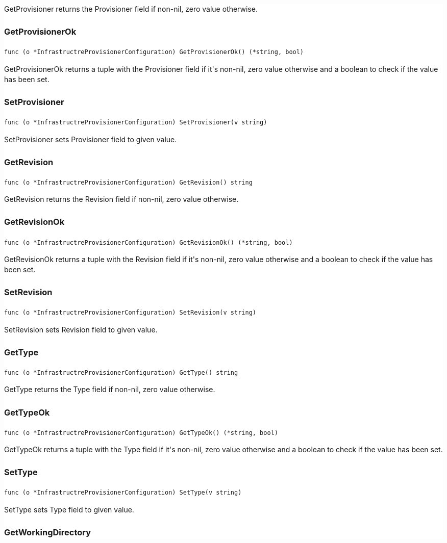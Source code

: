 GetProvisioner returns the Provisioner field if non-nil, zero value otherwise.

### GetProvisionerOk

`func (o *InfrastructreProvisionerConfiguration) GetProvisionerOk() (*string, bool)`

GetProvisionerOk returns a tuple with the Provisioner field if it's non-nil, zero value otherwise
and a boolean to check if the value has been set.

### SetProvisioner

`func (o *InfrastructreProvisionerConfiguration) SetProvisioner(v string)`

SetProvisioner sets Provisioner field to given value.


### GetRevision

`func (o *InfrastructreProvisionerConfiguration) GetRevision() string`

GetRevision returns the Revision field if non-nil, zero value otherwise.

### GetRevisionOk

`func (o *InfrastructreProvisionerConfiguration) GetRevisionOk() (*string, bool)`

GetRevisionOk returns a tuple with the Revision field if it's non-nil, zero value otherwise
and a boolean to check if the value has been set.

### SetRevision

`func (o *InfrastructreProvisionerConfiguration) SetRevision(v string)`

SetRevision sets Revision field to given value.


### GetType

`func (o *InfrastructreProvisionerConfiguration) GetType() string`

GetType returns the Type field if non-nil, zero value otherwise.

### GetTypeOk

`func (o *InfrastructreProvisionerConfiguration) GetTypeOk() (*string, bool)`

GetTypeOk returns a tuple with the Type field if it's non-nil, zero value otherwise
and a boolean to check if the value has been set.

### SetType

`func (o *InfrastructreProvisionerConfiguration) SetType(v string)`

SetType sets Type field to given value.


### GetWorkingDirectory

